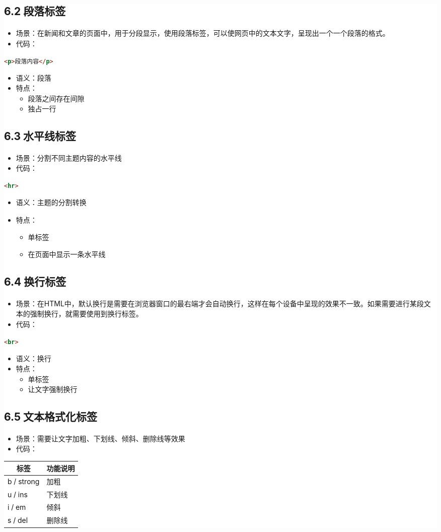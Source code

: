 ## 6.2 段落标签

- 场景：在新闻和文章的页面中，用于分段显示，使用段落标签，可以使网页中的文本文字，呈现出一个一个段落的格式。
- 代码：

```html
<p>段落内容</p>
```

-  语义：段落
- 特点：
  - 段落之间存在间隙
  - 独占一行

## 6.3 水平线标签

- 场景：分割不同主题内容的水平线
- 代码：

```html
<hr>
```

- 语义：主题的分割转换

- 特点：

  - 单标签

  - 在页面中显示一条水平线

## 6.4 换行标签

- 场景：在HTML中，默认换行是需要在浏览器窗口的最右端才会自动换行，这样在每个设备中呈现的效果不一致。如果需要进行某段文本的强制换行，就需要使用到换行标签。
- 代码：

```html
<br>
```

- 语义：换行
- 特点：
  - 单标签
  - 让文字强制换行

## 6.5 文本格式化标签

- 场景：需要让文字加粗、下划线、倾斜、删除线等效果
- 代码：

| 标签       | 功能说明 |
| ---------- | -------- |
| b / strong | 加粗     |
| u / ins    | 下划线   |
| i / em     | 倾斜     |
| s / del    | 删除线   |
